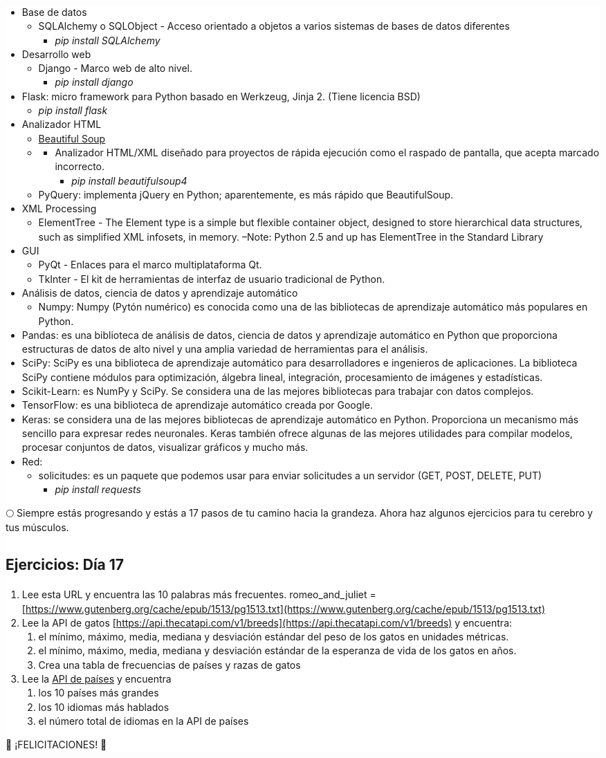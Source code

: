 - Base de datos
    - SQLAlchemy o SQLObject - Acceso orientado a objetos a varios sistemas de bases de datos diferentes
        - *pip install SQLAlchemy*
- Desarrollo web
    - Django - Marco web de alto nivel.
        - *pip install django*
- Flask: micro framework para Python basado en Werkzeug, Jinja 2. (Tiene licencia BSD)
    - *pip install flask*
- Analizador HTML
    - [Beautiful Soup](https://www.crummy.com/software/BeautifulSoup/bs4/doc/)
    - - Analizador HTML/XML diseñado para proyectos de rápida ejecución como el raspado de pantalla, que acepta marcado incorrecto.
        - *pip install beautifulsoup4*
    - PyQuery: implementa jQuery en Python; aparentemente, es más rápido que BeautifulSoup.
- XML Processing
    - ElementTree - The Element type is a simple but flexible container object, designed to store hierarchical data structures, such as simplified XML infosets, in memory. –Note: Python 2.5 and up has ElementTree in the Standard Library
- GUI
    - PyQt - Enlaces para el marco multiplataforma Qt.
    - TkInter - El kit de herramientas de interfaz de usuario tradicional de Python.
- Análisis de datos, ciencia de datos y aprendizaje automático
    - Numpy: Numpy (Pytón numérico) es conocida como una de las bibliotecas de aprendizaje automático más populares en Python.
- Pandas: es una biblioteca de análisis de datos, ciencia de datos y aprendizaje automático en Python que proporciona estructuras de datos de alto nivel y una amplia variedad de herramientas para el análisis.
- SciPy: SciPy es una biblioteca de aprendizaje automático para desarrolladores e ingenieros de aplicaciones. La biblioteca SciPy contiene módulos para optimización, álgebra lineal, integración, procesamiento de imágenes y estadísticas.
- Scikit-Learn: es NumPy y SciPy. Se considera una de las mejores bibliotecas para trabajar con datos complejos.
- TensorFlow: es una biblioteca de aprendizaje automático creada por Google.
- Keras: se considera una de las mejores bibliotecas de aprendizaje automático en Python. Proporciona un mecanismo más sencillo para expresar redes neuronales. Keras también ofrece algunas de las mejores utilidades para compilar modelos, procesar conjuntos de datos, visualizar gráficos y mucho más.
- Red:
    - solicitudes: es un paquete que podemos usar para enviar solicitudes a un servidor (GET, POST, DELETE, PUT)
        - *pip install requests*

🌕 Siempre estás progresando y estás a 17 pasos de tu camino hacia la grandeza. Ahora haz algunos ejercicios para tu cerebro y tus músculos.

## Ejercicios: Día 17

1. Lee esta URL y encuentra las 10 palabras más frecuentes. romeo_and_juliet = [https://www.gutenberg.org/cache/epub/1513/pg1513.txt](https://www.gutenberg.org/cache/epub/1513/pg1513.txt)
2. Lee la API de gatos  [https://api.thecatapi.com/v1/breeds](https://api.thecatapi.com/v1/breeds) y encuentra:
    1. el mínimo, máximo, media, mediana y desviación estándar del peso de los gatos en unidades métricas.
    2. el mínimo, máximo, media, mediana y desviación estándar de la esperanza de vida de los gatos en años.
    3. Crea una tabla de frecuencias de países y razas de gatos
3. Lee la [API de países](https://restfulcountries.com/api-documentation/version/1) y encuentra
    1. los 10 países más grandes
    2. los 10 idiomas más hablados
    3. el número total de idiomas en la API de países

🎉 ¡FELICITACIONES! 🎉